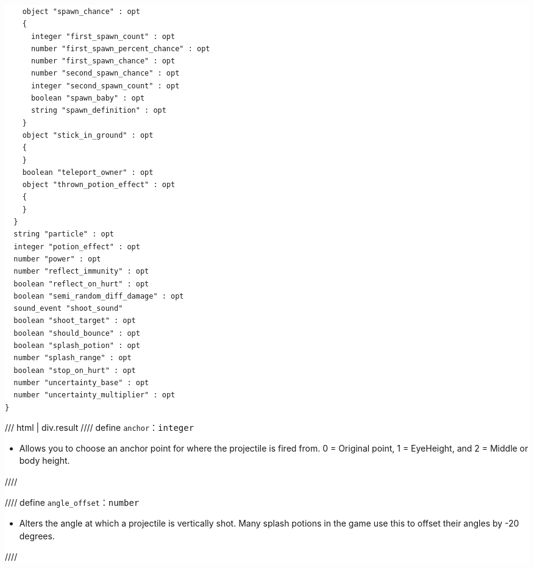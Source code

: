 ```mcschema
    object "spawn_chance" : opt
    {
      integer "first_spawn_count" : opt
      number "first_spawn_percent_chance" : opt
      number "first_spawn_chance" : opt
      number "second_spawn_chance" : opt
      integer "second_spawn_count" : opt
      boolean "spawn_baby" : opt
      string "spawn_definition" : opt
    }
    object "stick_in_ground" : opt
    {
    }
    boolean "teleport_owner" : opt
    object "thrown_potion_effect" : opt
    {
    }
  }
  string "particle" : opt
  integer "potion_effect" : opt
  number "power" : opt
  number "reflect_immunity" : opt
  boolean "reflect_on_hurt" : opt
  boolean "semi_random_diff_damage" : opt
  sound_event "shoot_sound"
  boolean "shoot_target" : opt
  boolean "should_bounce" : opt
  boolean "splash_potion" : opt
  number "splash_range" : opt
  boolean "stop_on_hurt" : opt
  number "uncertainty_base" : opt
  number "uncertainty_multiplier" : opt
}

```

/// html | div.result
//// define
`anchor`：<samp>integer</samp>

- Allows you to choose an anchor point for where the projectile is fired from. 0 = Original point, 1 = EyeHeight, and 2 = Middle or body height.


////


//// define
`angle_offset`：<samp>number</samp>

- Alters the angle at which a projectile is vertically shot. Many splash potions in the game use this to offset their angles by -20 degrees.


////
